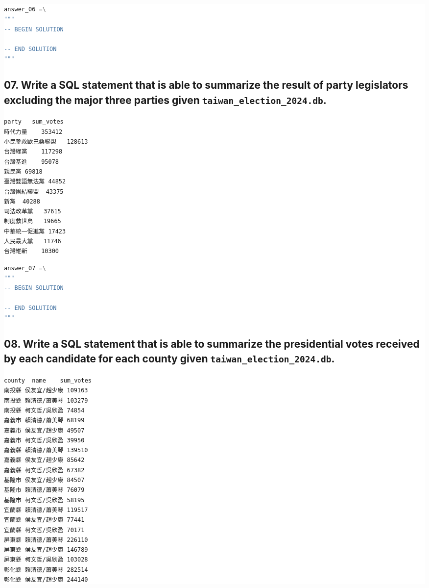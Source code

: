 ```python
answer_06 =\
"""
-- BEGIN SOLUTION

-- END SOLUTION
"""
```

## 07. Write a SQL statement that is able to summarize the result of party legislators excluding the major three parties given `taiwan_election_2024.db`.

```
party	sum_votes
時代力量	353412
小民參政歐巴桑聯盟	128613
台灣綠黨	117298
台灣基進	95078
親民黨	69818
臺灣雙語無法黨	44852
台灣團結聯盟	43375
新黨	40288
司法改革黨	37615
制度救世島	19665
中華統一促進黨	17423
人民最大黨	11746
台灣維新	10300
```

```python
answer_07 =\
"""
-- BEGIN SOLUTION

-- END SOLUTION
"""
```

## 08. Write a SQL statement that is able to summarize the presidential votes received by each candidate for each county given `taiwan_election_2024.db`.

```
county	name	sum_votes
南投縣	侯友宜/趙少康	109163
南投縣	賴清德/蕭美琴	103279
南投縣	柯文哲/吳欣盈	74854
嘉義市	賴清德/蕭美琴	68199
嘉義市	侯友宜/趙少康	49507
嘉義市	柯文哲/吳欣盈	39950
嘉義縣	賴清德/蕭美琴	139510
嘉義縣	侯友宜/趙少康	85642
嘉義縣	柯文哲/吳欣盈	67382
基隆市	侯友宜/趙少康	84507
基隆市	賴清德/蕭美琴	76079
基隆市	柯文哲/吳欣盈	58195
宜蘭縣	賴清德/蕭美琴	119517
宜蘭縣	侯友宜/趙少康	77441
宜蘭縣	柯文哲/吳欣盈	70171
屏東縣	賴清德/蕭美琴	226110
屏東縣	侯友宜/趙少康	146789
屏東縣	柯文哲/吳欣盈	103028
彰化縣	賴清德/蕭美琴	282514
彰化縣	侯友宜/趙少康	244140
```